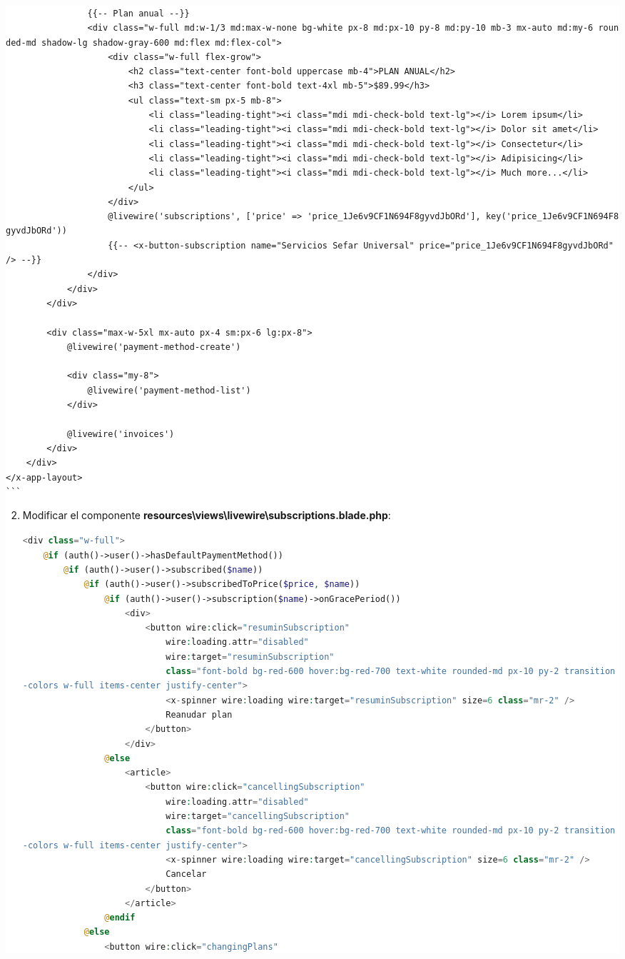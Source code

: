                     {{-- Plan anual --}}
                    <div class="w-full md:w-1/3 md:max-w-none bg-white px-8 md:px-10 py-8 md:py-10 mb-3 mx-auto md:my-6 rounded-md shadow-lg shadow-gray-600 md:flex md:flex-col">
                        <div class="w-full flex-grow">
                            <h2 class="text-center font-bold uppercase mb-4">PLAN ANUAL</h2>
                            <h3 class="text-center font-bold text-4xl mb-5">$89.99</h3>
                            <ul class="text-sm px-5 mb-8">
                                <li class="leading-tight"><i class="mdi mdi-check-bold text-lg"></i> Lorem ipsum</li>
                                <li class="leading-tight"><i class="mdi mdi-check-bold text-lg"></i> Dolor sit amet</li>
                                <li class="leading-tight"><i class="mdi mdi-check-bold text-lg"></i> Consectetur</li>
                                <li class="leading-tight"><i class="mdi mdi-check-bold text-lg"></i> Adipisicing</li>
                                <li class="leading-tight"><i class="mdi mdi-check-bold text-lg"></i> Much more...</li>
                            </ul>
                        </div>
                        @livewire('subscriptions', ['price' => 'price_1Je6v9CF1N694F8gyvdJbORd'], key('price_1Je6v9CF1N694F8gyvdJbORd'))
                        {{-- <x-button-subscription name="Servicios Sefar Universal" price="price_1Je6v9CF1N694F8gyvdJbORd" /> --}}
                    </div>
                </div>
            </div>

            <div class="max-w-5xl mx-auto px-4 sm:px-6 lg:px-8">
                @livewire('payment-method-create')

                <div class="my-8">
                    @livewire('payment-method-list')
                </div>

                @livewire('invoices')
            </div>
        </div>
    </x-app-layout>
    ```
2. Modificar el componente **resources\views\livewire\subscriptions.blade.php**:
    ```php
    <div class="w-full">
        @if (auth()->user()->hasDefaultPaymentMethod())
            @if (auth()->user()->subscribed($name))
                @if (auth()->user()->subscribedToPrice($price, $name))
                    @if (auth()->user()->subscription($name)->onGracePeriod())
                        <div>
                            <button wire:click="resuminSubscription"
                                wire:loading.attr="disabled"
                                wire:target="resuminSubscription"
                                class="font-bold bg-red-600 hover:bg-red-700 text-white rounded-md px-10 py-2 transition-colors w-full items-center justify-center">
                                <x-spinner wire:loading wire:target="resuminSubscription" size=6 class="mr-2" />
                                Reanudar plan
                            </button>
                        </div>          
                    @else
                        <article>
                            <button wire:click="cancellingSubscription"
                                wire:loading.attr="disabled"
                                wire:target="cancellingSubscription"
                                class="font-bold bg-red-600 hover:bg-red-700 text-white rounded-md px-10 py-2 transition-colors w-full items-center justify-center">
                                <x-spinner wire:loading wire:target="cancellingSubscription" size=6 class="mr-2" />
                                Cancelar
                            </button>
                        </article>
                    @endif
                @else
                    <button wire:click="changingPlans"